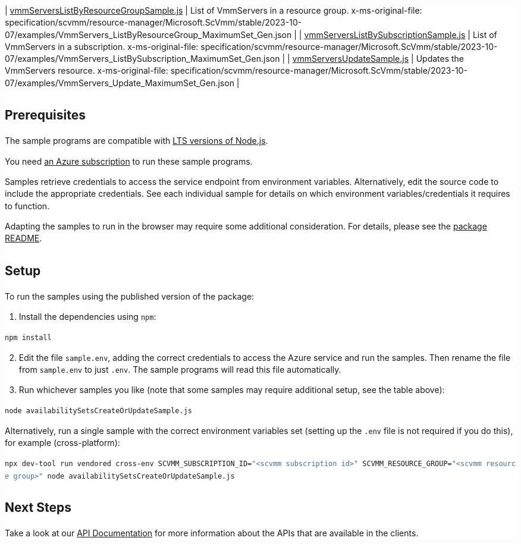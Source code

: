| [vmmServersListByResourceGroupSample.js][vmmserverslistbyresourcegroupsample]                                                                 | List of VmmServers in a resource group. x-ms-original-file: specification/scvmm/resource-manager/Microsoft.ScVmm/stable/2023-10-07/examples/VmmServers_ListByResourceGroup_MaximumSet_Gen.json                                                                                                                     |
| [vmmServersListBySubscriptionSample.js][vmmserverslistbysubscriptionsample]                                                                   | List of VmmServers in a subscription. x-ms-original-file: specification/scvmm/resource-manager/Microsoft.ScVmm/stable/2023-10-07/examples/VmmServers_ListBySubscription_MaximumSet_Gen.json                                                                                                                        |
| [vmmServersUpdateSample.js][vmmserversupdatesample]                                                                                           | Updates the VmmServers resource. x-ms-original-file: specification/scvmm/resource-manager/Microsoft.ScVmm/stable/2023-10-07/examples/VmmServers_Update_MaximumSet_Gen.json                                                                                                                                         |

## Prerequisites

The sample programs are compatible with [LTS versions of Node.js](https://github.com/nodejs/release#release-schedule).

You need [an Azure subscription][freesub] to run these sample programs.

Samples retrieve credentials to access the service endpoint from environment variables. Alternatively, edit the source code to include the appropriate credentials. See each individual sample for details on which environment variables/credentials it requires to function.

Adapting the samples to run in the browser may require some additional consideration. For details, please see the [package README][package].

## Setup

To run the samples using the published version of the package:

1. Install the dependencies using `npm`:

```bash
npm install
```

2. Edit the file `sample.env`, adding the correct credentials to access the Azure service and run the samples. Then rename the file from `sample.env` to just `.env`. The sample programs will read this file automatically.

3. Run whichever samples you like (note that some samples may require additional setup, see the table above):

```bash
node availabilitySetsCreateOrUpdateSample.js
```

Alternatively, run a single sample with the correct environment variables set (setting up the `.env` file is not required if you do this), for example (cross-platform):

```bash
npx dev-tool run vendored cross-env SCVMM_SUBSCRIPTION_ID="<scvmm subscription id>" SCVMM_RESOURCE_GROUP="<scvmm resource group>" node availabilitySetsCreateOrUpdateSample.js
```

## Next Steps

Take a look at our [API Documentation][apiref] for more information about the APIs that are available in the clients.

[availabilitysetscreateorupdatesample]: https://github.com/Azure/azure-sdk-for-js/blob/main/sdk/scvmm/arm-scvmm/samples/v1/javascript/availabilitySetsCreateOrUpdateSample.js
[availabilitysetsdeletesample]: https://github.com/Azure/azure-sdk-for-js/blob/main/sdk/scvmm/arm-scvmm/samples/v1/javascript/availabilitySetsDeleteSample.js
[availabilitysetsgetsample]: https://github.com/Azure/azure-sdk-for-js/blob/main/sdk/scvmm/arm-scvmm/samples/v1/javascript/availabilitySetsGetSample.js
[availabilitysetslistbyresourcegroupsample]: https://github.com/Azure/azure-sdk-for-js/blob/main/sdk/scvmm/arm-scvmm/samples/v1/javascript/availabilitySetsListByResourceGroupSample.js
[availabilitysetslistbysubscriptionsample]: https://github.com/Azure/azure-sdk-for-js/blob/main/sdk/scvmm/arm-scvmm/samples/v1/javascript/availabilitySetsListBySubscriptionSample.js
[availabilitysetsupdatesample]: https://github.com/Azure/azure-sdk-for-js/blob/main/sdk/scvmm/arm-scvmm/samples/v1/javascript/availabilitySetsUpdateSample.js
[cloudscreateorupdatesample]: https://github.com/Azure/azure-sdk-for-js/blob/main/sdk/scvmm/arm-scvmm/samples/v1/javascript/cloudsCreateOrUpdateSample.js
[cloudsdeletesample]: https://github.com/Azure/azure-sdk-for-js/blob/main/sdk/scvmm/arm-scvmm/samples/v1/javascript/cloudsDeleteSample.js
[cloudsgetsample]: https://github.com/Azure/azure-sdk-for-js/blob/main/sdk/scvmm/arm-scvmm/samples/v1/javascript/cloudsGetSample.js
[cloudslistbyresourcegroupsample]: https://github.com/Azure/azure-sdk-for-js/blob/main/sdk/scvmm/arm-scvmm/samples/v1/javascript/cloudsListByResourceGroupSample.js
[cloudslistbysubscriptionsample]: https://github.com/Azure/azure-sdk-for-js/blob/main/sdk/scvmm/arm-scvmm/samples/v1/javascript/cloudsListBySubscriptionSample.js
[cloudsupdatesample]: https://github.com/Azure/azure-sdk-for-js/blob/main/sdk/scvmm/arm-scvmm/samples/v1/javascript/cloudsUpdateSample.js
[guestagentscreatesample]: https://github.com/Azure/azure-sdk-for-js/blob/main/sdk/scvmm/arm-scvmm/samples/v1/javascript/guestAgentsCreateSample.js
[guestagentsdeletesample]: https://github.com/Azure/azure-sdk-for-js/blob/main/sdk/scvmm/arm-scvmm/samples/v1/javascript/guestAgentsDeleteSample.js
[guestagentsgetsample]: https://github.com/Azure/azure-sdk-for-js/blob/main/sdk/scvmm/arm-scvmm/samples/v1/javascript/guestAgentsGetSample.js
[guestagentslistbyvirtualmachineinstancesample]: https://github.com/Azure/azure-sdk-for-js/blob/main/sdk/scvmm/arm-scvmm/samples/v1/javascript/guestAgentsListByVirtualMachineInstanceSample.js
[inventoryitemscreatesample]: https://github.com/Azure/azure-sdk-for-js/blob/main/sdk/scvmm/arm-scvmm/samples/v1/javascript/inventoryItemsCreateSample.js
[inventoryitemsdeletesample]: https://github.com/Azure/azure-sdk-for-js/blob/main/sdk/scvmm/arm-scvmm/samples/v1/javascript/inventoryItemsDeleteSample.js
[inventoryitemsgetsample]: https://github.com/Azure/azure-sdk-for-js/blob/main/sdk/scvmm/arm-scvmm/samples/v1/javascript/inventoryItemsGetSample.js

[inventoryitemslistbyvmmserversample]: https://github.com/Azure/azure-sdk-for-js/blob/main/sdk/scvmm/arm-scvmm/samples/v1/javascript/inventoryItemsListByVmmServerSample.js
[operationslistsample]: https://github.com/Azure/azure-sdk-for-js/blob/main/sdk/scvmm/arm-scvmm/samples/v1/javascript/operationsListSample.js
[virtualmachineinstancescreatecheckpointsample]: https://github.com/Azure/azure-sdk-for-js/blob/main/sdk/scvmm/arm-scvmm/samples/v1/javascript/virtualMachineInstancesCreateCheckpointSample.js
[virtualmachineinstancescreateorupdatesample]: https://github.com/Azure/azure-sdk-for-js/blob/main/sdk/scvmm/arm-scvmm/samples/v1/javascript/virtualMachineInstancesCreateOrUpdateSample.js
[virtualmachineinstancesdeletecheckpointsample]: https://github.com/Azure/azure-sdk-for-js/blob/main/sdk/scvmm/arm-scvmm/samples/v1/javascript/virtualMachineInstancesDeleteCheckpointSample.js
[virtualmachineinstancesdeletesample]: https://github.com/Azure/azure-sdk-for-js/blob/main/sdk/scvmm/arm-scvmm/samples/v1/javascript/virtualMachineInstancesDeleteSample.js
[virtualmachineinstancesgetsample]: https://github.com/Azure/azure-sdk-for-js/blob/main/sdk/scvmm/arm-scvmm/samples/v1/javascript/virtualMachineInstancesGetSample.js
[virtualmachineinstanceslistsample]: https://github.com/Azure/azure-sdk-for-js/blob/main/sdk/scvmm/arm-scvmm/samples/v1/javascript/virtualMachineInstancesListSample.js
[virtualmachineinstancesrestartsample]: https://github.com/Azure/azure-sdk-for-js/blob/main/sdk/scvmm/arm-scvmm/samples/v1/javascript/virtualMachineInstancesRestartSample.js
[virtualmachineinstancesrestorecheckpointsample]: https://github.com/Azure/azure-sdk-for-js/blob/main/sdk/scvmm/arm-scvmm/samples/v1/javascript/virtualMachineInstancesRestoreCheckpointSample.js
[virtualmachineinstancesstartsample]: https://github.com/Azure/azure-sdk-for-js/blob/main/sdk/scvmm/arm-scvmm/samples/v1/javascript/virtualMachineInstancesStartSample.js
[virtualmachineinstancesstopsample]: https://github.com/Azure/azure-sdk-for-js/blob/main/sdk/scvmm/arm-scvmm/samples/v1/javascript/virtualMachineInstancesStopSample.js
[virtualmachineinstancesupdatesample]: https://github.com/Azure/azure-sdk-for-js/blob/main/sdk/scvmm/arm-scvmm/samples/v1/javascript/virtualMachineInstancesUpdateSample.js
[virtualmachinetemplatescreateorupdatesample]: https://github.com/Azure/azure-sdk-for-js/blob/main/sdk/scvmm/arm-scvmm/samples/v1/javascript/virtualMachineTemplatesCreateOrUpdateSample.js
[virtualmachinetemplatesdeletesample]: https://github.com/Azure/azure-sdk-for-js/blob/main/sdk/scvmm/arm-scvmm/samples/v1/javascript/virtualMachineTemplatesDeleteSample.js
[virtualmachinetemplatesgetsample]: https://github.com/Azure/azure-sdk-for-js/blob/main/sdk/scvmm/arm-scvmm/samples/v1/javascript/virtualMachineTemplatesGetSample.js
[virtualmachinetemplateslistbyresourcegroupsample]: https://github.com/Azure/azure-sdk-for-js/blob/main/sdk/scvmm/arm-scvmm/samples/v1/javascript/virtualMachineTemplatesListByResourceGroupSample.js
[virtualmachinetemplateslistbysubscriptionsample]: https://github.com/Azure/azure-sdk-for-js/blob/main/sdk/scvmm/arm-scvmm/samples/v1/javascript/virtualMachineTemplatesListBySubscriptionSample.js
[virtualmachinetemplatesupdatesample]: https://github.com/Azure/azure-sdk-for-js/blob/main/sdk/scvmm/arm-scvmm/samples/v1/javascript/virtualMachineTemplatesUpdateSample.js
[virtualnetworkscreateorupdatesample]: https://github.com/Azure/azure-sdk-for-js/blob/main/sdk/scvmm/arm-scvmm/samples/v1/javascript/virtualNetworksCreateOrUpdateSample.js
[virtualnetworksdeletesample]: https://github.com/Azure/azure-sdk-for-js/blob/main/sdk/scvmm/arm-scvmm/samples/v1/javascript/virtualNetworksDeleteSample.js
[virtualnetworksgetsample]: https://github.com/Azure/azure-sdk-for-js/blob/main/sdk/scvmm/arm-scvmm/samples/v1/javascript/virtualNetworksGetSample.js
[virtualnetworkslistbyresourcegroupsample]: https://github.com/Azure/azure-sdk-for-js/blob/main/sdk/scvmm/arm-scvmm/samples/v1/javascript/virtualNetworksListByResourceGroupSample.js
[virtualnetworkslistbysubscriptionsample]: https://github.com/Azure/azure-sdk-for-js/blob/main/sdk/scvmm/arm-scvmm/samples/v1/javascript/virtualNetworksListBySubscriptionSample.js
[virtualnetworksupdatesample]: https://github.com/Azure/azure-sdk-for-js/blob/main/sdk/scvmm/arm-scvmm/samples/v1/javascript/virtualNetworksUpdateSample.js
[vminstancehybrididentitymetadatasgetsample]: https://github.com/Azure/azure-sdk-for-js/blob/main/sdk/scvmm/arm-scvmm/samples/v1/javascript/vmInstanceHybridIdentityMetadatasGetSample.js
[vminstancehybrididentitymetadataslistbyvirtualmachineinstancesample]: https://github.com/Azure/azure-sdk-for-js/blob/main/sdk/scvmm/arm-scvmm/samples/v1/javascript/vmInstanceHybridIdentityMetadatasListByVirtualMachineInstanceSample.js
[vmmserverscreateorupdatesample]: https://github.com/Azure/azure-sdk-for-js/blob/main/sdk/scvmm/arm-scvmm/samples/v1/javascript/vmmServersCreateOrUpdateSample.js
[vmmserversdeletesample]: https://github.com/Azure/azure-sdk-for-js/blob/main/sdk/scvmm/arm-scvmm/samples/v1/javascript/vmmServersDeleteSample.js
[vmmserversgetsample]: https://github.com/Azure/azure-sdk-for-js/blob/main/sdk/scvmm/arm-scvmm/samples/v1/javascript/vmmServersGetSample.js
[vmmserverslistbyresourcegroupsample]: https://github.com/Azure/azure-sdk-for-js/blob/main/sdk/scvmm/arm-scvmm/samples/v1/javascript/vmmServersListByResourceGroupSample.js
[vmmserverslistbysubscriptionsample]: https://github.com/Azure/azure-sdk-for-js/blob/main/sdk/scvmm/arm-scvmm/samples/v1/javascript/vmmServersListBySubscriptionSample.js
[vmmserversupdatesample]: https://github.com/Azure/azure-sdk-for-js/blob/main/sdk/scvmm/arm-scvmm/samples/v1/javascript/vmmServersUpdateSample.js
[apiref]: https://docs.microsoft.com/javascript/api/@azure/arm-scvmm?view=azure-node-preview
[freesub]: https://azure.microsoft.com/free/
[package]: https://github.com/Azure/azure-sdk-for-js/tree/main/sdk/scvmm/arm-scvmm/README.md